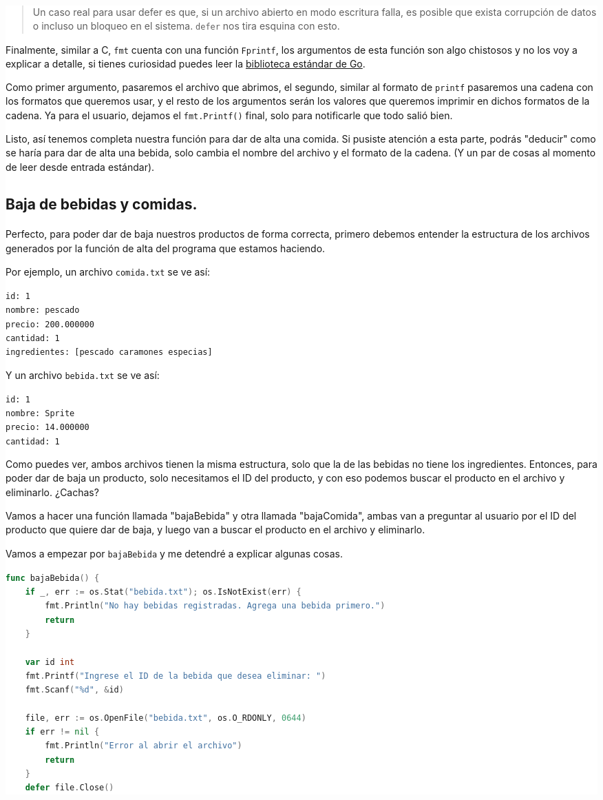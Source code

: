 > Un caso real para usar defer es que, si un archivo abierto en modo escritura falla, es posible que exista corrupción de datos o incluso un bloqueo en el sistema. `defer` nos tira esquina con esto.

Finalmente, similar a C, `fmt` cuenta con una función `Fprintf`, los argumentos de esta función son algo chistosos y no los voy a explicar a detalle, si tienes curiosidad puedes leer la [biblioteca estándar de Go](https://golang.org/pkg/fmt/).

Como primer argumento, pasaremos el archivo que abrimos, el segundo, similar al formato de `printf` pasaremos una cadena con los formatos que queremos usar, y el resto de los argumentos serán los valores que queremos imprimir en dichos formatos de la cadena. Ya para el usuario, dejamos el `fmt.Printf()` final, solo para notificarle que todo salió bien.

Listo, así tenemos completa nuestra función para dar de alta una comida. Si pusiste atención a esta parte, podrás "deducir" como se haría para dar de alta una bebida, solo cambia el nombre del archivo y el formato de la cadena. (Y un par de cosas al momento de leer desde entrada estándar).

## Baja de bebidas y comidas.

Perfecto, para poder dar de baja nuestros productos de forma correcta, primero debemos entender la estructura de los archivos generados por la función de alta del programa que estamos haciendo.

Por ejemplo, un archivo `comida.txt` se ve así:

```
id: 1
nombre: pescado
precio: 200.000000
cantidad: 1
ingredientes: [pescado caramones especias]

```

Y un archivo `bebida.txt` se ve así:

```
id: 1
nombre: Sprite
precio: 14.000000
cantidad: 1

```

Como puedes ver, ambos archivos tienen la misma estructura, solo que la de las bebidas no tiene los ingredientes. Entonces, para poder dar de baja un producto, solo necesitamos el ID del producto, y con eso podemos buscar el producto en el archivo y eliminarlo. ¿Cachas?

Vamos a hacer una función llamada "bajaBebida" y otra llamada "bajaComida", ambas van a preguntar al usuario por el ID del producto que quiere dar de baja, y luego van a buscar el producto en el archivo y eliminarlo.

Vamos a empezar por `bajaBebida` y me detendré a explicar algunas cosas.

```go
func bajaBebida() {
    if _, err := os.Stat("bebida.txt"); os.IsNotExist(err) {
        fmt.Println("No hay bebidas registradas. Agrega una bebida primero.")
        return
    }
    
    var id int
	fmt.Printf("Ingrese el ID de la bebida que desea eliminar: ")
	fmt.Scanf("%d", &id)

	file, err := os.OpenFile("bebida.txt", os.O_RDONLY, 0644)
	if err != nil {
		fmt.Println("Error al abrir el archivo")
		return
	}
	defer file.Close()
```